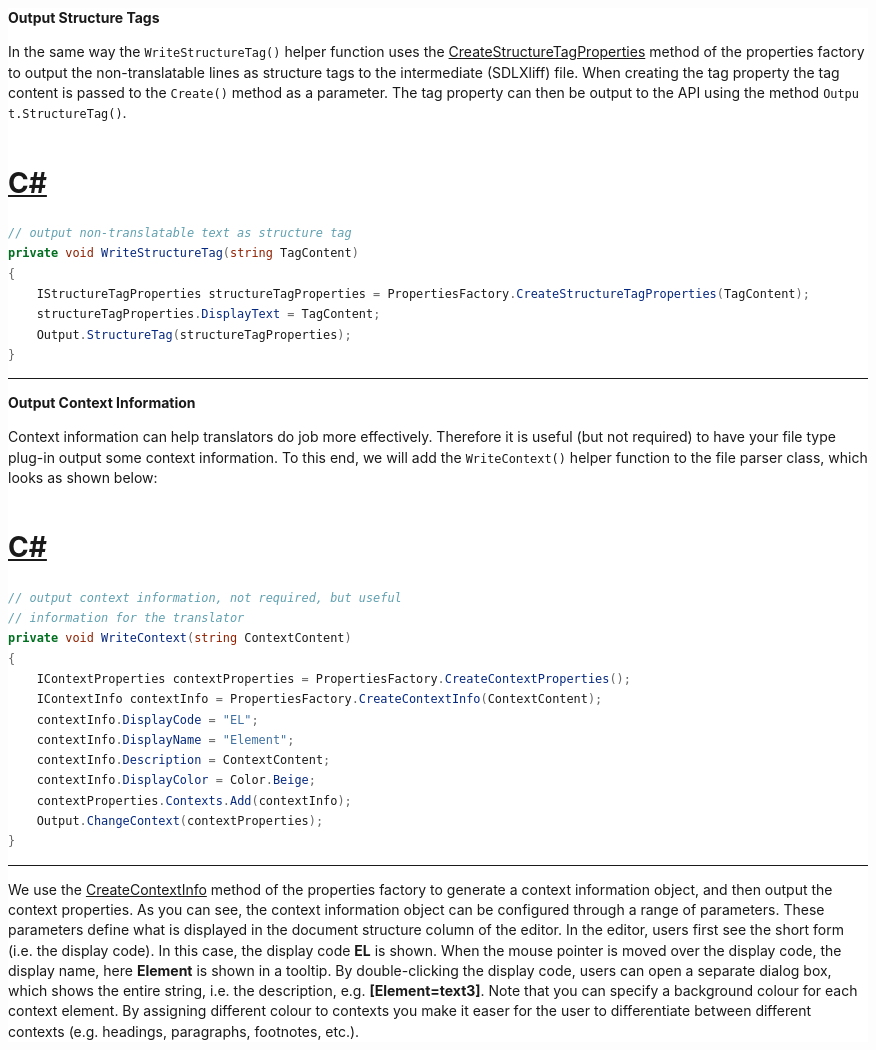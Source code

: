 **Output Structure Tags**

In the same way the ```WriteStructureTag()``` helper function uses the [CreateStructureTagProperties](../../api/filetypesupport/Sdl.FileTypeSupport.Framework.NativeApi.IPropertiesFactory.yml#Sdl_FileTypeSupport_Framework_NativeApi_IPropertiesFactory_CreateStructureTagProperties_System_String_) method of the properties factory to output the non-translatable lines as structure tags to the intermediate (SDLXliff) file. When creating the tag property the tag content is passed to the ```Create()``` method as a parameter. The tag property can then be output to the API using the method ```Output.StructureTag()```.

# [C#](#tab/tabid-7)
```cs
// output non-translatable text as structure tag
private void WriteStructureTag(string TagContent)
{
    IStructureTagProperties structureTagProperties = PropertiesFactory.CreateStructureTagProperties(TagContent);
    structureTagProperties.DisplayText = TagContent;
    Output.StructureTag(structureTagProperties);
}
```
***

**Output Context Information**

Context information can help translators do job more effectively. Therefore it is useful (but not required) to have your file type plug-in output some context information. To this end, we will add the ```WriteContext()``` helper function to the file parser class, which looks as shown below:

# [C#](#tab/tabid-8)
```cs
// output context information, not required, but useful
// information for the translator
private void WriteContext(string ContextContent)
{
    IContextProperties contextProperties = PropertiesFactory.CreateContextProperties();
    IContextInfo contextInfo = PropertiesFactory.CreateContextInfo(ContextContent);
    contextInfo.DisplayCode = "EL";
    contextInfo.DisplayName = "Element";
    contextInfo.Description = ContextContent;
    contextInfo.DisplayColor = Color.Beige;
    contextProperties.Contexts.Add(contextInfo);
    Output.ChangeContext(contextProperties);
}
```
***

We use the [CreateContextInfo](../../api/filetypesupport/Sdl.FileTypeSupport.Framework.NativeApi.IPropertiesFactory.yml#Sdl_FileTypeSupport_Framework_NativeApi_IPropertiesFactory_CreateContextInfo_System_String_) method of the properties factory to generate a context information object, and then output the context properties. As you can see, the context information object can be configured through a range of parameters. These parameters define what is displayed in the document structure column of the editor.
In the editor, users first see the short form (i.e. the display code). In this case, the display code **EL** is shown. When the mouse pointer is moved over the display code, the display name, here **Element** is shown in a tooltip. By double-clicking the display code, users can open a separate dialog box, which shows the entire string, i.e. the description, e.g. **[Element=text3]**. Note that you can specify a background colour for each context element. By assigning different colour to contexts you make it easer for the user to differentiate between different contexts (e.g. headings, paragraphs, footnotes, etc.).
